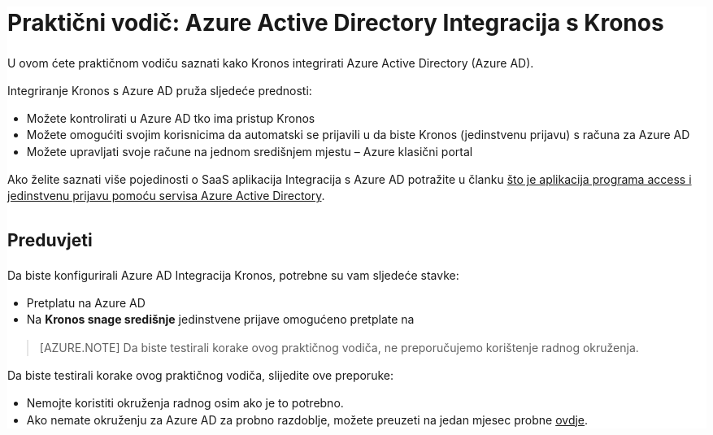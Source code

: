 <properties
    pageTitle="Praktični vodič: Azure Active Directory Integracija s Kronos | Microsoft Azure"
    description="Saznajte kako konfigurirati jedinstvenu prijavu između Azure Active Directory i Kronos."
    services="active-directory"
    documentationCenter=""
    authors="jeevansd"
    manager="femila"
    editor=""/>

<tags
    ms.service="active-directory"
    ms.workload="identity"
    ms.tgt_pltfrm="na"
    ms.devlang="na"
    ms.topic="article"
    ms.date="09/19/2016"
    ms.author="jeedes"/>


# <a name="tutorial-azure-active-directory-integration-with-kronos"></a>Praktični vodič: Azure Active Directory Integracija s Kronos

U ovom ćete praktičnom vodiču saznati kako Kronos integrirati Azure Active Directory (Azure AD).

Integriranje Kronos s Azure AD pruža sljedeće prednosti:

- Možete kontrolirati u Azure AD tko ima pristup Kronos
- Možete omogućiti svojim korisnicima da automatski se prijavili u da biste Kronos (jedinstvenu prijavu) s računa za Azure AD
- Možete upravljati svoje račune na jednom središnjem mjestu – Azure klasični portal

Ako želite saznati više pojedinosti o SaaS aplikacija Integracija s Azure AD potražite u članku [što je aplikacija programa access i jedinstvenu prijavu pomoću servisa Azure Active Directory](active-directory-appssoaccess-whatis.md).

## <a name="prerequisites"></a>Preduvjeti

Da biste konfigurirali Azure AD Integracija Kronos, potrebne su vam sljedeće stavke:

- Pretplatu na Azure AD
- Na **Kronos snage središnje** jedinstvene prijave omogućeno pretplate na


> [AZURE.NOTE] Da biste testirali korake ovog praktičnog vodiča, ne preporučujemo korištenje radnog okruženja.


Da biste testirali korake ovog praktičnog vodiča, slijedite ove preporuke:

- Nemojte koristiti okruženja radnog osim ako je to potrebno.
- Ako nemate okruženju za Azure AD za probno razdoblje, možete preuzeti na jedan mjesec probne [ovdje](https://azure.microsoft.com/pricing/free-trial/).



[1]: ./media/active-directory-saas-kronos-tutorial/tutorial_general_01.png
[2]: ./media/active-directory-saas-kronos-tutorial/tutorial_general_02.png
[3]: ./media/active-directory-saas-kronos-tutorial/tutorial_general_03.png
[4]: ./media/active-directory-saas-kronos-tutorial/tutorial_general_04.png
[6]: ./media/active-directory-saas-kronos-tutorial/tutorial_general_05.png
[10]: ./media/active-directory-saas-kronos-tutorial/tutorial_general_06.png
[11]: ./media/active-directory-saas-kronos-tutorial/tutorial_general_07.png
[20]: ./media/active-directory-saas-kronos-tutorial/tutorial_general_100.png
[200]: ./media/active-directory-saas-kronos-tutorial/tutorial_general_200.png
[201]: ./media/active-directory-saas-kronos-tutorial/tutorial_general_201.png
[203]: ./media/active-directory-saas-kronos-tutorial/tutorial_general_203.png
[204]: ./media/active-directory-saas-kronos-tutorial/tutorial_general_204.png
[205]: ./media/active-directory-saas-kronos-tutorial/tutorial_general_205.png